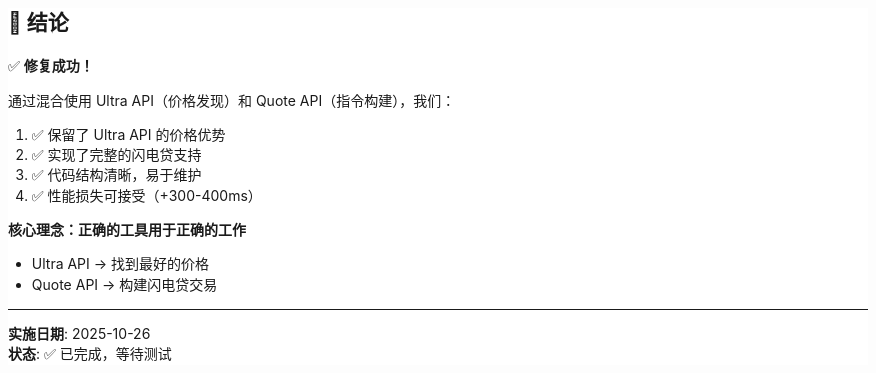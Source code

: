 ## 🎉 结论

✅ **修复成功！**

通过混合使用 Ultra API（价格发现）和 Quote API（指令构建），我们：
1. ✅ 保留了 Ultra API 的价格优势
2. ✅ 实现了完整的闪电贷支持
3. ✅ 代码结构清晰，易于维护
4. ✅ 性能损失可接受（+300-400ms）

**核心理念：正确的工具用于正确的工作**
- Ultra API → 找到最好的价格
- Quote API → 构建闪电贷交易

---

**实施日期**: 2025-10-26  
**状态**: ✅ 已完成，等待测试

